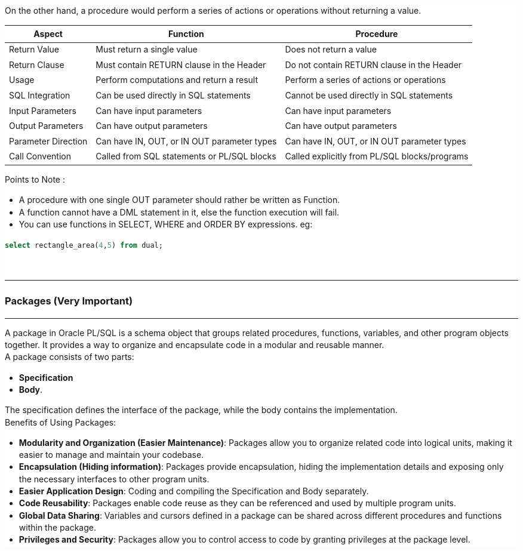 On the other hand, a procedure would perform a series of actions or operations without returning a value.

| Aspect              | Function                                    | Procedure                                     |
| ------------------- | ------------------------------------------- | --------------------------------------------- |
| Return Value        | Must return a single value                  | Does not return a value                       |
| Return Clause       | Must contain RETURN clause in the Header    | Do not contain RETURN clause in the Header    |
| Usage               | Perform computations and return a result    | Perform a series of actions or operations     |
| SQL Integration     | Can be used directly in SQL statements      | Cannot be used directly in SQL statements     |
| Input Parameters    | Can have input parameters                   | Can have input parameters                     |
| Output Parameters   | Can have output parameters                  | Can have output parameters                    |
| Parameter Direction | Can have IN, OUT, or IN OUT parameter types | Can have IN, OUT, or IN OUT parameter types   |
| Call Convention     | Called from SQL statements or PL/SQL blocks | Called explicitly from PL/SQL blocks/programs |

Points to Note : 
- A procedure with one single OUT parameter should rather be written as Function.
- A function cannot have a DML statement in it, else the function execution will fail.
- You can use functions in SELECT, WHERE and ORDER BY expressions. eg:
```sql
select rectangle_area(4,5) from dual;
```
<br>

---
### **Packages** (Very Important)
---
A package in Oracle PL/SQL is a schema object that groups related procedures, functions, variables, and other program objects together. It provides a way to organize and encapsulate code in a modular and reusable manner.  
A package consists of two parts:
- **Specification** 
- **Body**.  
 
The specification defines the interface of the package, while the body contains the implementation.  
Benefits of Using Packages:

- **Modularity and Organization (Easier Maintenance)**: Packages allow you to organize related code into logical units, making it easier to manage and maintain your codebase.
- **Encapsulation (Hiding information)**: Packages provide encapsulation, hiding the implementation details and exposing only the necessary interfaces to other program units.
- **Easier Application Design**: Coding and compiling the Specification and Body separately.
- **Code Reusability**: Packages enable code reuse as they can be referenced and used by multiple program units.
- **Global Data Sharing**: Variables and cursors defined in a package can be shared across different procedures and functions within the package.
- **Privileges and Security**: Packages allow you to control access to code by granting privileges at the package level.
